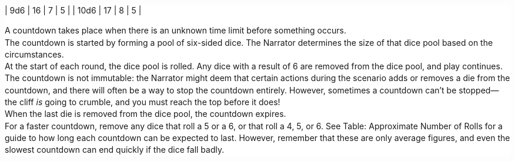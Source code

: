 | 9d6 | 16 | 7 | 5 |
| 10d6 | 17 | 8 | 5 |

A countdown takes place when there is an unknown time limit before something occurs.  
The countdown is started by forming a pool of six-sided dice. The Narrator determines the size of that dice pool based on the circumstances.  
At the start of each round, the dice pool is rolled. Any dice with a result of 6 are removed from the dice pool, and play continues. The countdown is not immutable: the Narrator might deem that certain actions during the scenario adds or removes a die from the countdown, and there will often be a way to stop the countdown entirely. However, sometimes a countdown can’t be stopped—the cliff *is* going to crumble, and you must reach the top before it does\!  
When the last die is removed from the dice pool, the countdown expires.  
For a faster countdown, remove any dice that roll a 5 or a 6, or that roll a 4, 5, or 6\. See Table: Approximate Number of Rolls for a guide to how long each countdown can be expected to last. However, remember that these are only average figures, and even the slowest countdown can end quickly if the dice fall badly.

